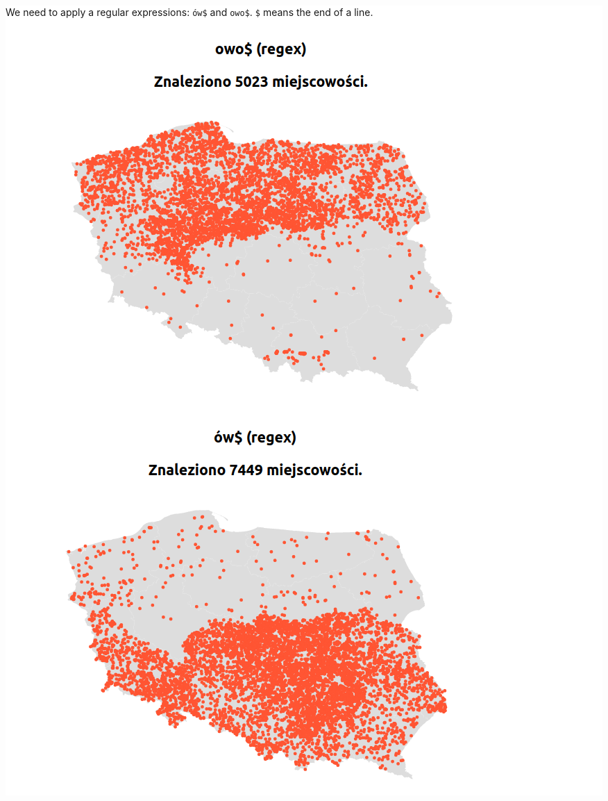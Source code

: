 We need to apply a regular expressions: `ów$` and `owo$`. `$` means the end of a line.

![Localities ending with -owo](images/ending-with-owo.png "Open image")

![Localities ending with -ów](images/ending-with-ow.png "Open image")
